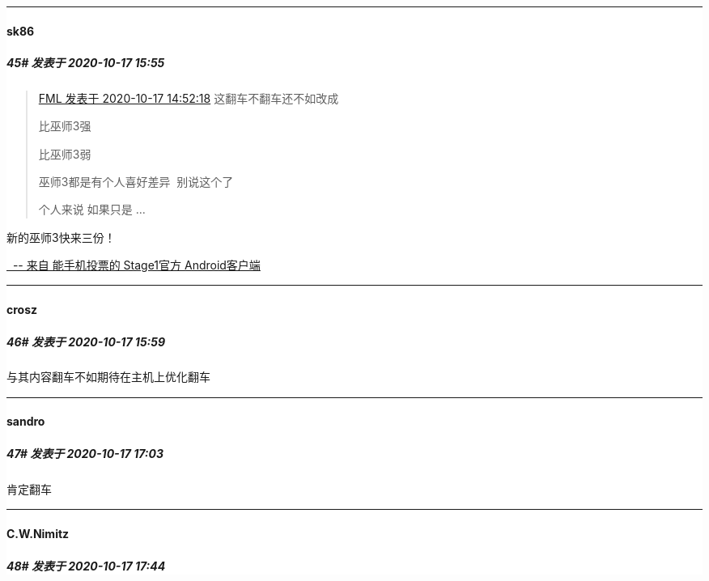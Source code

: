 





*****

####  sk86  
##### 45#       发表于 2020-10-17 15:55



<blockquote><a href="httphttps://bbs.saraba1st.com/2b/forum.php?mod=redirect&amp;goto=findpost&amp;pid=49074824&amp;ptid=1965540" target="_blank">FML 发表于 2020-10-17 14:52:18</a>
这翻车不翻车还不如改成


比巫师3强

比巫师3弱


巫师3都是有个人喜好差异  别说这个了


个人来说 如果只是 ...</blockquote>新的巫师3快来三份！

[  -- 来自 能手机投票的 Stage1官方 Android客户端](https://www.coolapk.com/apk/140634)







*****

####  crosz  
##### 46#       发表于 2020-10-17 15:59




与其内容翻车不如期待在主机上优化翻车







*****

####  sandro  
##### 47#       发表于 2020-10-17 17:03




肯定翻车







*****

####  C.W.Nimitz  
##### 48#       发表于 2020-10-17 17:44
